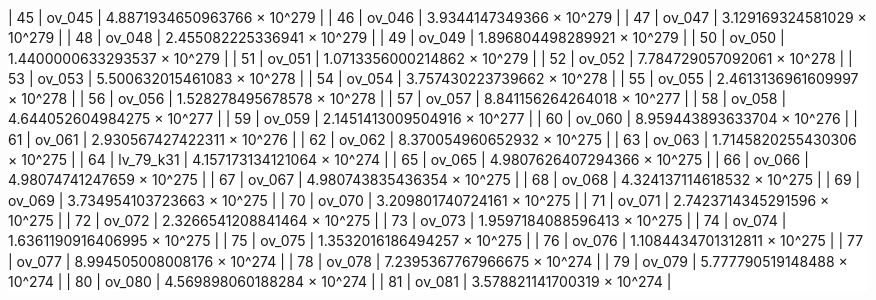 | 45 | ov_045 | 4.8871934650963766 × 10^279 |
| 46 | ov_046 | 3.9344147349366 × 10^279 |
| 47 | ov_047 | 3.129169324581029 × 10^279 |
| 48 | ov_048 | 2.455082225336941 × 10^279 |
| 49 | ov_049 | 1.896804498289921 × 10^279 |
| 50 | ov_050 | 1.4400000633293537 × 10^279 |
| 51 | ov_051 | 1.0713356000214862 × 10^279 |
| 52 | ov_052 | 7.784729057092061 × 10^278 |
| 53 | ov_053 | 5.500632015461083 × 10^278 |
| 54 | ov_054 | 3.757430223739662 × 10^278 |
| 55 | ov_055 | 2.4613136961609997 × 10^278 |
| 56 | ov_056 | 1.528278495678578 × 10^278 |
| 57 | ov_057 | 8.841156264264018 × 10^277 |
| 58 | ov_058 | 4.644052604984275 × 10^277 |
| 59 | ov_059 | 2.1451413009504916 × 10^277 |
| 60 | ov_060 | 8.959443893633704 × 10^276 |
| 61 | ov_061 | 2.930567427422311 × 10^276 |
| 62 | ov_062 | 8.370054960652932 × 10^275 |
| 63 | ov_063 | 1.7145820255430306 × 10^275 |
| 64 | lv_79_k31 | 4.157173134121064 × 10^274 |
| 65 | ov_065 | 4.9807626407294366 × 10^275 |
| 66 | ov_066 | 4.98074741247659 × 10^275 |
| 67 | ov_067 | 4.980743835436354 × 10^275 |
| 68 | ov_068 | 4.324137114618532 × 10^275 |
| 69 | ov_069 | 3.734954103723663 × 10^275 |
| 70 | ov_070 | 3.209801740724161 × 10^275 |
| 71 | ov_071 | 2.7423714345291596 × 10^275 |
| 72 | ov_072 | 2.3266541208841464 × 10^275 |
| 73 | ov_073 | 1.9597184088596413 × 10^275 |
| 74 | ov_074 | 1.6361190916406995 × 10^275 |
| 75 | ov_075 | 1.3532016186494257 × 10^275 |
| 76 | ov_076 | 1.1084434701312811 × 10^275 |
| 77 | ov_077 | 8.994505008008176 × 10^274 |
| 78 | ov_078 | 7.2395367767966675 × 10^274 |
| 79 | ov_079 | 5.777790519148488 × 10^274 |
| 80 | ov_080 | 4.569898060188284 × 10^274 |
| 81 | ov_081 | 3.578821141700319 × 10^274 |
